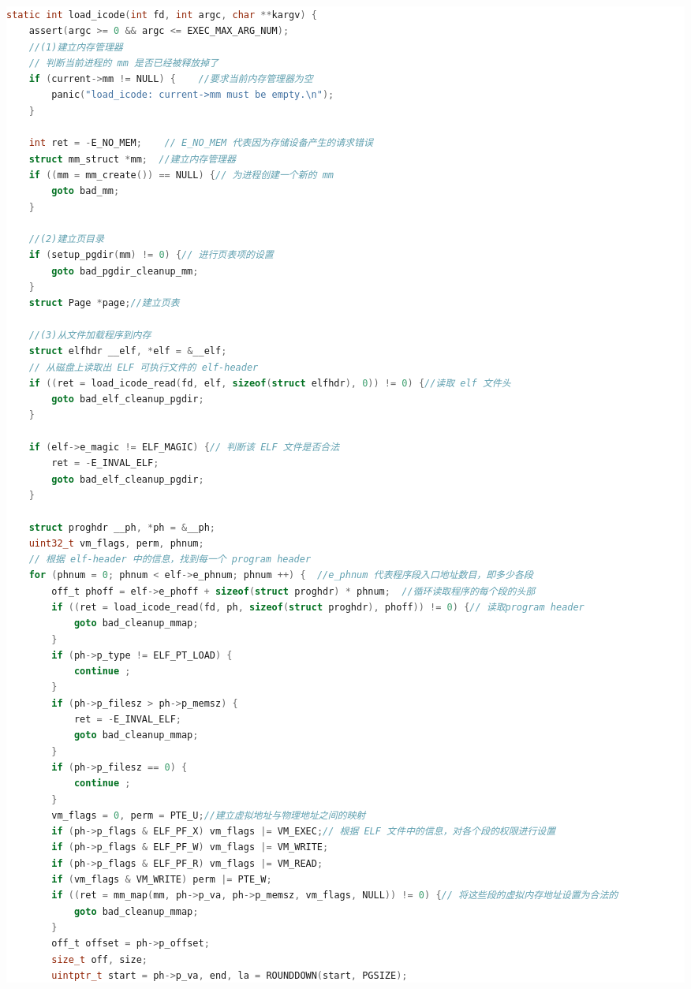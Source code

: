 ```c
static int load_icode(int fd, int argc, char **kargv) {
    assert(argc >= 0 && argc <= EXEC_MAX_ARG_NUM);
    //(1)建立内存管理器
    // 判断当前进程的 mm 是否已经被释放掉了
    if (current->mm != NULL) {    //要求当前内存管理器为空
        panic("load_icode: current->mm must be empty.\n");
    }

    int ret = -E_NO_MEM;    // E_NO_MEM 代表因为存储设备产生的请求错误
    struct mm_struct *mm;  //建立内存管理器
    if ((mm = mm_create()) == NULL) {// 为进程创建一个新的 mm
        goto bad_mm;
    }

    //(2)建立页目录
    if (setup_pgdir(mm) != 0) {// 进行页表项的设置
        goto bad_pgdir_cleanup_mm;
    }
    struct Page *page;//建立页表

    //(3)从文件加载程序到内存
    struct elfhdr __elf, *elf = &__elf;
    // 从磁盘上读取出 ELF 可执行文件的 elf-header
    if ((ret = load_icode_read(fd, elf, sizeof(struct elfhdr), 0)) != 0) {//读取 elf 文件头
        goto bad_elf_cleanup_pgdir;           
    }

    if (elf->e_magic != ELF_MAGIC) {// 判断该 ELF 文件是否合法
        ret = -E_INVAL_ELF;
        goto bad_elf_cleanup_pgdir;
    }

    struct proghdr __ph, *ph = &__ph;
    uint32_t vm_flags, perm, phnum;
    // 根据 elf-header 中的信息，找到每一个 program header
    for (phnum = 0; phnum < elf->e_phnum; phnum ++) {  //e_phnum 代表程序段入口地址数目，即多少各段
        off_t phoff = elf->e_phoff + sizeof(struct proghdr) * phnum;  //循环读取程序的每个段的头部   
        if ((ret = load_icode_read(fd, ph, sizeof(struct proghdr), phoff)) != 0) {// 读取program header
            goto bad_cleanup_mmap;
        }
        if (ph->p_type != ELF_PT_LOAD) {
            continue ;
        }
        if (ph->p_filesz > ph->p_memsz) {
            ret = -E_INVAL_ELF;
            goto bad_cleanup_mmap;
        }
        if (ph->p_filesz == 0) {
            continue ;
        }
        vm_flags = 0, perm = PTE_U;//建立虚拟地址与物理地址之间的映射
        if (ph->p_flags & ELF_PF_X) vm_flags |= VM_EXEC;// 根据 ELF 文件中的信息，对各个段的权限进行设置
        if (ph->p_flags & ELF_PF_W) vm_flags |= VM_WRITE;
        if (ph->p_flags & ELF_PF_R) vm_flags |= VM_READ;
        if (vm_flags & VM_WRITE) perm |= PTE_W;
        if ((ret = mm_map(mm, ph->p_va, ph->p_memsz, vm_flags, NULL)) != 0) {// 将这些段的虚拟内存地址设置为合法的
            goto bad_cleanup_mmap;
        }
        off_t offset = ph->p_offset;
        size_t off, size;
        uintptr_t start = ph->p_va, end, la = ROUNDDOWN(start, PGSIZE);

```